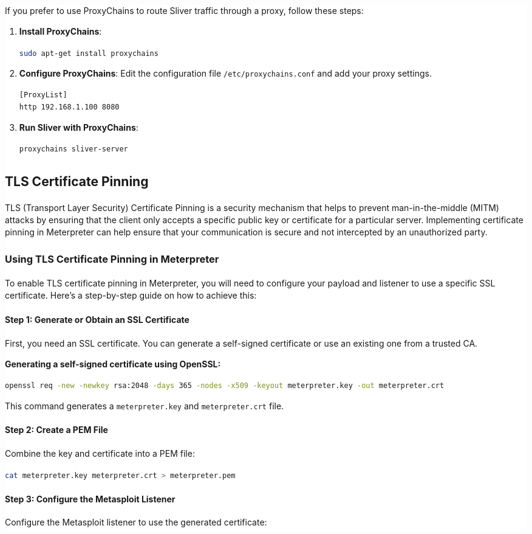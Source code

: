 If you prefer to use ProxyChains to route Sliver traffic through a proxy, follow these steps:

1. **Install ProxyChains**:
   ```bash
   sudo apt-get install proxychains
   ```

2. **Configure ProxyChains**:
   Edit the configuration file `/etc/proxychains.conf` and add your proxy settings.

   ```plaintext
   [ProxyList]
   http 192.168.1.100 8080
   ```

3. **Run Sliver with ProxyChains**:
   ```bash
   proxychains sliver-server
   ```


## TLS Certificate Pinning

TLS (Transport Layer Security) Certificate Pinning is a security mechanism that helps to prevent man-in-the-middle (MITM) attacks by ensuring that the client only accepts a specific public key or certificate for a particular server. Implementing certificate pinning in Meterpreter can help ensure that your communication is secure and not intercepted by an unauthorized party.

### Using TLS Certificate Pinning in Meterpreter

To enable TLS certificate pinning in Meterpreter, you will need to configure your payload and listener to use a specific SSL certificate. Here’s a step-by-step guide on how to achieve this:

#### Step 1: Generate or Obtain an SSL Certificate

First, you need an SSL certificate. You can generate a self-signed certificate or use an existing one from a trusted CA.

**Generating a self-signed certificate using OpenSSL:**

```bash
openssl req -new -newkey rsa:2048 -days 365 -nodes -x509 -keyout meterpreter.key -out meterpreter.crt
```

This command generates a `meterpreter.key` and `meterpreter.crt` file.

#### Step 2: Create a PEM File

Combine the key and certificate into a PEM file:

```bash
cat meterpreter.key meterpreter.crt > meterpreter.pem
```

#### Step 3: Configure the Metasploit Listener

Configure the Metasploit listener to use the generated certificate:
